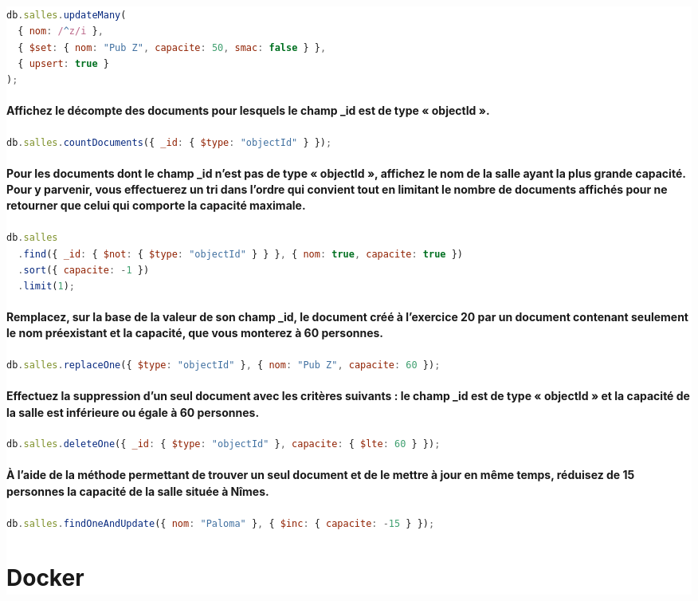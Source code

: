 ```js
db.salles.updateMany(
  { nom: /^z/i },
  { $set: { nom: "Pub Z", capacite: 50, smac: false } },
  { upsert: true }
);
```

#### Affichez le décompte des documents pour lesquels le champ \_id est de type « objectId ».

```js
db.salles.countDocuments({ _id: { $type: "objectId" } });
```

#### Pour les documents dont le champ \_id n’est pas de type « objectId », affichez le nom de la salle ayant la plus grande capacité. Pour y parvenir, vous effectuerez un tri dans l’ordre qui convient tout en limitant le nombre de documents affichés pour ne retourner que celui qui comporte la capacité maximale.

```js
db.salles
  .find({ _id: { $not: { $type: "objectId" } } }, { nom: true, capacite: true })
  .sort({ capacite: -1 })
  .limit(1);
```

#### Remplacez, sur la base de la valeur de son champ \_id, le document créé à l’exercice 20 par un document contenant seulement le nom préexistant et la capacité, que vous monterez à 60 personnes.

```js
db.salles.replaceOne({ $type: "objectId" }, { nom: "Pub Z", capacite: 60 });
```

#### Effectuez la suppression d’un seul document avec les critères suivants : le champ \_id est de type « objectId » et la capacité de la salle est inférieure ou égale à 60 personnes.

```js
db.salles.deleteOne({ _id: { $type: "objectId" }, capacite: { $lte: 60 } });
```

#### À l’aide de la méthode permettant de trouver un seul document et de le mettre à jour en même temps, réduisez de 15 personnes la capacité de la salle située à Nîmes.

```js
db.salles.findOneAndUpdate({ nom: "Paloma" }, { $inc: { capacite: -15 } });
```

# Docker
